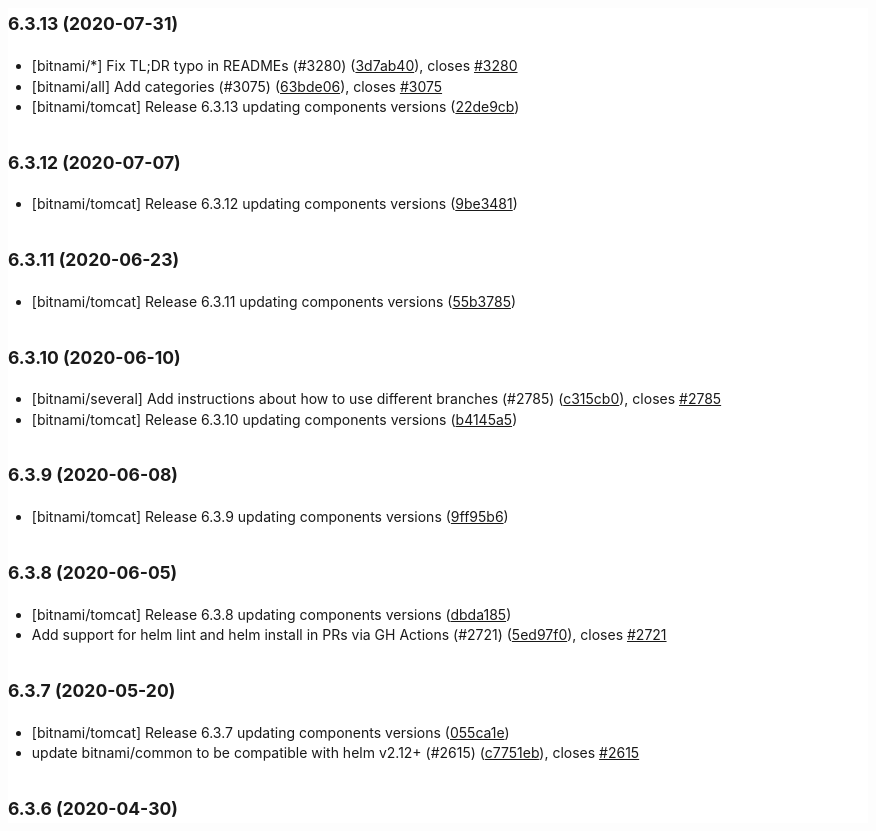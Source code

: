 ## <small>6.3.13 (2020-07-31)</small>

* [bitnami/*] Fix TL;DR typo in READMEs (#3280) ([3d7ab40](https://github.com/bitnami/charts/commit/3d7ab406fecd64f1af25f53e7d27f03ec95b29a4)), closes [#3280](https://github.com/bitnami/charts/issues/3280)
* [bitnami/all] Add categories (#3075) ([63bde06](https://github.com/bitnami/charts/commit/63bde066b87a140fab52264d0522401ab3d63509)), closes [#3075](https://github.com/bitnami/charts/issues/3075)
* [bitnami/tomcat] Release 6.3.13 updating components versions ([22de9cb](https://github.com/bitnami/charts/commit/22de9cbe171856c07a89a1f90c41feb8d6e9ae01))

## <small>6.3.12 (2020-07-07)</small>

* [bitnami/tomcat] Release 6.3.12 updating components versions ([9be3481](https://github.com/bitnami/charts/commit/9be3481dc3519e90e456860751b4d517c67ea4fa))

## <small>6.3.11 (2020-06-23)</small>

* [bitnami/tomcat] Release 6.3.11 updating components versions ([55b3785](https://github.com/bitnami/charts/commit/55b378584d3f36658aad0234fd0f6a746d22352d))

## <small>6.3.10 (2020-06-10)</small>

* [bitnami/several] Add instructions about how to use different branches (#2785) ([c315cb0](https://github.com/bitnami/charts/commit/c315cb078a4cef97ff53cf2066b34add3f2926ba)), closes [#2785](https://github.com/bitnami/charts/issues/2785)
* [bitnami/tomcat] Release 6.3.10 updating components versions ([b4145a5](https://github.com/bitnami/charts/commit/b4145a545a987189cd8e6852e7f416c22b5f23fe))

## <small>6.3.9 (2020-06-08)</small>

* [bitnami/tomcat] Release 6.3.9 updating components versions ([9ff95b6](https://github.com/bitnami/charts/commit/9ff95b69c92471e52d084f60133c174dc3bbc016))

## <small>6.3.8 (2020-06-05)</small>

* [bitnami/tomcat] Release 6.3.8 updating components versions ([dbda185](https://github.com/bitnami/charts/commit/dbda185f199a07386d6a65c6bedbfeb00476d218))
* Add support for helm lint and helm install in PRs via GH Actions (#2721) ([5ed97f0](https://github.com/bitnami/charts/commit/5ed97f0c1ab49e7c7c3af81b888f41f50a7cfbab)), closes [#2721](https://github.com/bitnami/charts/issues/2721)

## <small>6.3.7 (2020-05-20)</small>

* [bitnami/tomcat] Release 6.3.7 updating components versions ([055ca1e](https://github.com/bitnami/charts/commit/055ca1e37d0ee5dbc72d9dd373aa032259aade99))
* update bitnami/common to be compatible with helm v2.12+ (#2615) ([c7751eb](https://github.com/bitnami/charts/commit/c7751eb5764e468e1854b58a1b8491d2b13e0a4a)), closes [#2615](https://github.com/bitnami/charts/issues/2615)

## <small>6.3.6 (2020-04-30)</small>
